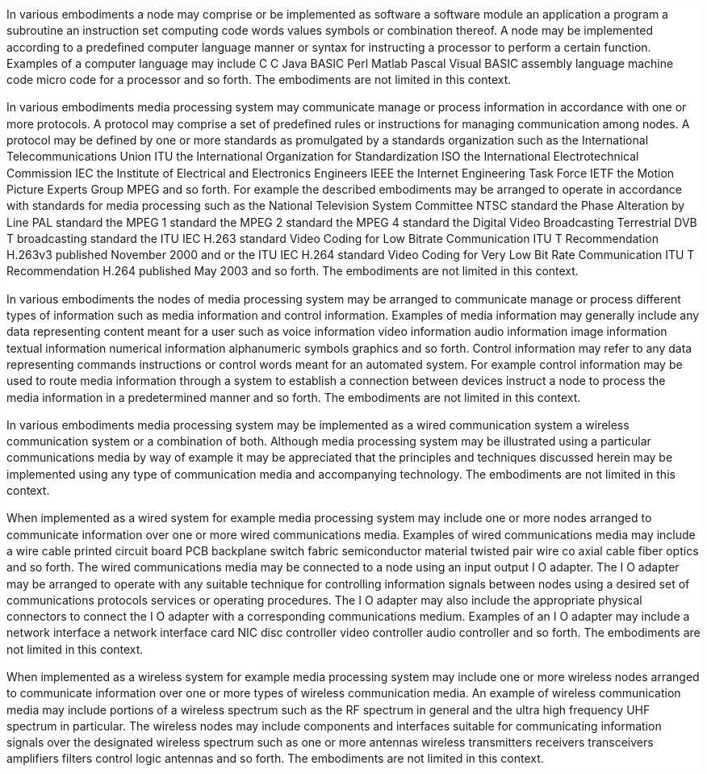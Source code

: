 In various embodiments a node may comprise or be implemented as software a software module an application a program a subroutine an instruction set computing code words values symbols or combination thereof. A node may be implemented according to a predefined computer language manner or syntax for instructing a processor to perform a certain function. Examples of a computer language may include C C Java BASIC Perl Matlab Pascal Visual BASIC assembly language machine code micro code for a processor and so forth. The embodiments are not limited in this context.

In various embodiments media processing system may communicate manage or process information in accordance with one or more protocols. A protocol may comprise a set of predefined rules or instructions for managing communication among nodes. A protocol may be defined by one or more standards as promulgated by a standards organization such as the International Telecommunications Union ITU the International Organization for Standardization ISO the International Electrotechnical Commission IEC the Institute of Electrical and Electronics Engineers IEEE the Internet Engineering Task Force IETF the Motion Picture Experts Group MPEG and so forth. For example the described embodiments may be arranged to operate in accordance with standards for media processing such as the National Television System Committee NTSC standard the Phase Alteration by Line PAL standard the MPEG 1 standard the MPEG 2 standard the MPEG 4 standard the Digital Video Broadcasting Terrestrial DVB T broadcasting standard the ITU IEC H.263 standard Video Coding for Low Bitrate Communication ITU T Recommendation H.263v3 published November 2000 and or the ITU IEC H.264 standard Video Coding for Very Low Bit Rate Communication ITU T Recommendation H.264 published May 2003 and so forth. The embodiments are not limited in this context.

In various embodiments the nodes of media processing system may be arranged to communicate manage or process different types of information such as media information and control information. Examples of media information may generally include any data representing content meant for a user such as voice information video information audio information image information textual information numerical information alphanumeric symbols graphics and so forth. Control information may refer to any data representing commands instructions or control words meant for an automated system. For example control information may be used to route media information through a system to establish a connection between devices instruct a node to process the media information in a predetermined manner and so forth. The embodiments are not limited in this context.

In various embodiments media processing system may be implemented as a wired communication system a wireless communication system or a combination of both. Although media processing system may be illustrated using a particular communications media by way of example it may be appreciated that the principles and techniques discussed herein may be implemented using any type of communication media and accompanying technology. The embodiments are not limited in this context.

When implemented as a wired system for example media processing system may include one or more nodes arranged to communicate information over one or more wired communications media. Examples of wired communications media may include a wire cable printed circuit board PCB backplane switch fabric semiconductor material twisted pair wire co axial cable fiber optics and so forth. The wired communications media may be connected to a node using an input output I O adapter. The I O adapter may be arranged to operate with any suitable technique for controlling information signals between nodes using a desired set of communications protocols services or operating procedures. The I O adapter may also include the appropriate physical connectors to connect the I O adapter with a corresponding communications medium. Examples of an I O adapter may include a network interface a network interface card NIC disc controller video controller audio controller and so forth. The embodiments are not limited in this context.

When implemented as a wireless system for example media processing system may include one or more wireless nodes arranged to communicate information over one or more types of wireless communication media. An example of wireless communication media may include portions of a wireless spectrum such as the RF spectrum in general and the ultra high frequency UHF spectrum in particular. The wireless nodes may include components and interfaces suitable for communicating information signals over the designated wireless spectrum such as one or more antennas wireless transmitters receivers transceivers amplifiers filters control logic antennas and so forth. The embodiments are not limited in this context.
